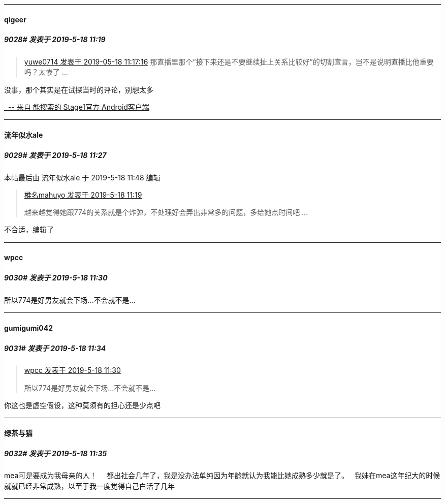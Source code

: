 
-----

####  qigeer  
##### 9028#       发表于 2019-5-18 11:19


<blockquote><a href="httphttps://bbs.saraba1st.com/2b/forum.php?mod=redirect&amp;goto=findpost&amp;pid=43746445&amp;ptid=1829754" target="_blank">yuwe0714 发表于 2019-05-18 11:17:16</a>
那直播里那个“接下来还是不要继续扯上关系比较好”的切割宣言，岂不是说明直播比他重要吗？太惨了 ...</blockquote>没事，那个其实是在试探当时的评论，别想太多

[  -- 来自 能搜索的 Stage1官方 Android客户端](https://www.coolapk.com/apk/140634)


-----

####  流年似水ale  
##### 9029#       发表于 2019-5-18 11:27


 本帖最后由 流年似水ale 于 2019-5-18 11:48 编辑 
<blockquote><a href="httphttps://bbs.saraba1st.com/2b/forum.php?mod=redirect&amp;goto=findpost&amp;pid=43746471&amp;ptid=1829754" target="_blank">椎名mahuyo 发表于 2019-5-18 11:19</a>

越来越觉得她跟774的关系就是个炸弹，不处理好会弄出非常多的问题，多给她点时间吧 ...</blockquote>
不合适，编辑了


-----

####  wpcc  
##### 9030#       发表于 2019-5-18 11:30


所以774是好男友就会下场...不会就不是...


-----

####  gumigumi042  
##### 9031#       发表于 2019-5-18 11:34


<blockquote><a href="httphttps://bbs.saraba1st.com/2b/forum.php?mod=redirect&amp;goto=findpost&amp;pid=43746592&amp;ptid=1829754" target="_blank">wpcc 发表于 2019-5-18 11:30</a>

所以774是好男友就会下场...不会就不是...</blockquote>
你这也是虚空假设，这种莫须有的担心还是少点吧


-----

####  绿茶与猫  
##### 9032#       发表于 2019-5-18 11:35


mea可是要成为我母亲的人！     都出社会几年了，我是没办法单纯因为年龄就认为我能比她成熟多少就是了。   我妹在mea这年纪大的时候就就已经非常成熟，以至于我一度觉得自己白活了几年


-----
